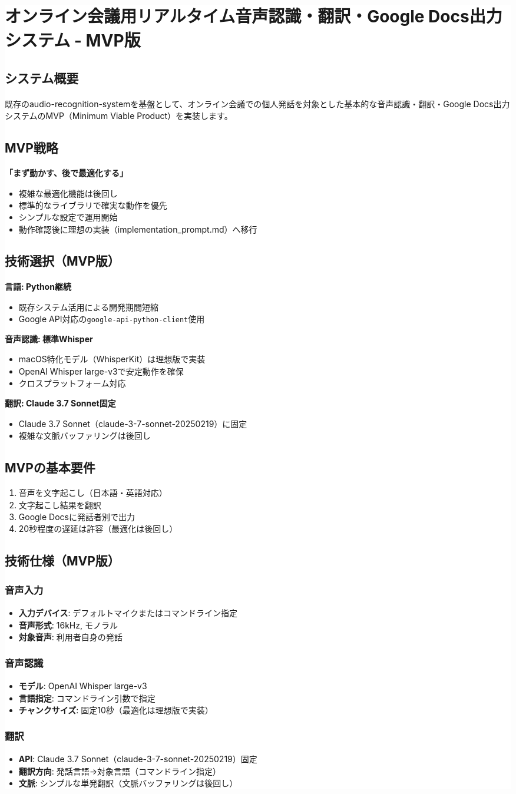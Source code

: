 # オンライン会議用リアルタイム音声認識・翻訳・Google Docs出力システム - MVP版

## システム概要
既存のaudio-recognition-systemを基盤として、オンライン会議での個人発話を対象とした基本的な音声認識・翻訳・Google Docs出力システムのMVP（Minimum Viable Product）を実装します。

## MVP戦略
**「まず動かす、後で最適化する」**
- 複雑な最適化機能は後回し
- 標準的なライブラリで確実な動作を優先
- シンプルな設定で運用開始
- 動作確認後に理想の実装（implementation_prompt.md）へ移行

## 技術選択（MVP版）
**言語: Python継続**
- 既存システム活用による開発期間短縮
- Google API対応の`google-api-python-client`使用

**音声認識: 標準Whisper**
- macOS特化モデル（WhisperKit）は理想版で実装
- OpenAI Whisper large-v3で安定動作を確保
- クロスプラットフォーム対応

**翻訳: Claude 3.7 Sonnet固定**
- Claude 3.7 Sonnet（claude-3-7-sonnet-20250219）に固定
- 複雑な文脈バッファリングは後回し

## MVPの基本要件
1. 音声を文字起こし（日本語・英語対応）
2. 文字起こし結果を翻訳
3. Google Docsに発話者別で出力
4. 20秒程度の遅延は許容（最適化は後回し）

## 技術仕様（MVP版）

### 音声入力
- **入力デバイス**: デフォルトマイクまたはコマンドライン指定
- **音声形式**: 16kHz, モノラル
- **対象音声**: 利用者自身の発話

### 音声認識
- **モデル**: OpenAI Whisper large-v3
- **言語指定**: コマンドライン引数で指定
- **チャンクサイズ**: 固定10秒（最適化は理想版で実装）

### 翻訳
- **API**: Claude 3.7 Sonnet（claude-3-7-sonnet-20250219）固定
- **翻訳方向**: 発話言語→対象言語（コマンドライン指定）
- **文脈**: シンプルな単発翻訳（文脈バッファリングは後回し）
